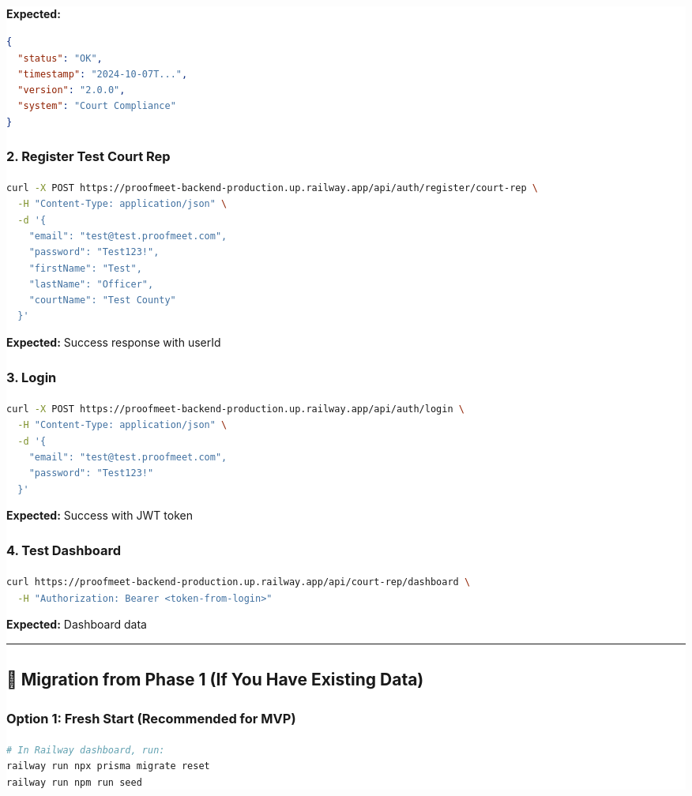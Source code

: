 **Expected:**
```json
{
  "status": "OK",
  "timestamp": "2024-10-07T...",
  "version": "2.0.0",
  "system": "Court Compliance"
}
```

### 2. Register Test Court Rep
```bash
curl -X POST https://proofmeet-backend-production.up.railway.app/api/auth/register/court-rep \
  -H "Content-Type: application/json" \
  -d '{
    "email": "test@test.proofmeet.com",
    "password": "Test123!",
    "firstName": "Test",
    "lastName": "Officer",
    "courtName": "Test County"
  }'
```

**Expected:** Success response with userId

### 3. Login
```bash
curl -X POST https://proofmeet-backend-production.up.railway.app/api/auth/login \
  -H "Content-Type: application/json" \
  -d '{
    "email": "test@test.proofmeet.com",
    "password": "Test123!"
  }'
```

**Expected:** Success with JWT token

### 4. Test Dashboard
```bash
curl https://proofmeet-backend-production.up.railway.app/api/court-rep/dashboard \
  -H "Authorization: Bearer <token-from-login>"
```

**Expected:** Dashboard data

---

## 🔄 Migration from Phase 1 (If You Have Existing Data)

### Option 1: Fresh Start (Recommended for MVP)
```bash
# In Railway dashboard, run:
railway run npx prisma migrate reset
railway run npm run seed
```
